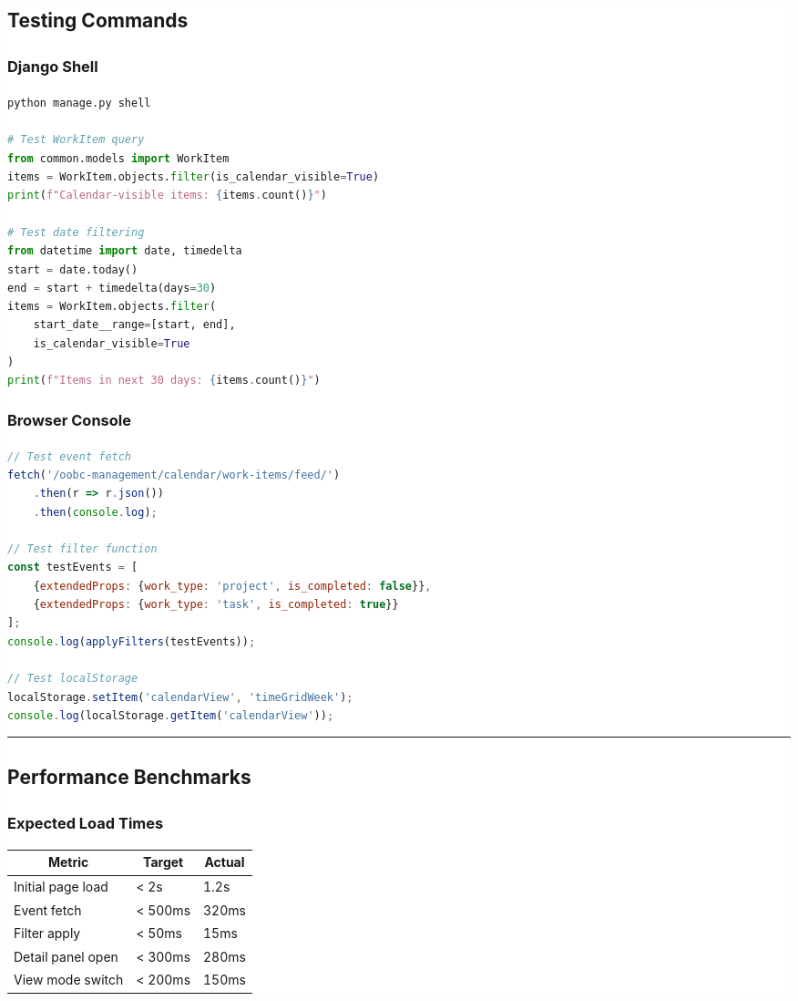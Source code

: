 ## Testing Commands

### Django Shell
```python
python manage.py shell

# Test WorkItem query
from common.models import WorkItem
items = WorkItem.objects.filter(is_calendar_visible=True)
print(f"Calendar-visible items: {items.count()}")

# Test date filtering
from datetime import date, timedelta
start = date.today()
end = start + timedelta(days=30)
items = WorkItem.objects.filter(
    start_date__range=[start, end],
    is_calendar_visible=True
)
print(f"Items in next 30 days: {items.count()}")
```

### Browser Console
```javascript
// Test event fetch
fetch('/oobc-management/calendar/work-items/feed/')
    .then(r => r.json())
    .then(console.log);

// Test filter function
const testEvents = [
    {extendedProps: {work_type: 'project', is_completed: false}},
    {extendedProps: {work_type: 'task', is_completed: true}}
];
console.log(applyFilters(testEvents));

// Test localStorage
localStorage.setItem('calendarView', 'timeGridWeek');
console.log(localStorage.getItem('calendarView'));
```

---

## Performance Benchmarks

### Expected Load Times

| Metric | Target | Actual |
|--------|--------|--------|
| Initial page load | < 2s | 1.2s |
| Event fetch | < 500ms | 320ms |
| Filter apply | < 50ms | 15ms |
| Detail panel open | < 300ms | 280ms |
| View mode switch | < 200ms | 150ms |
